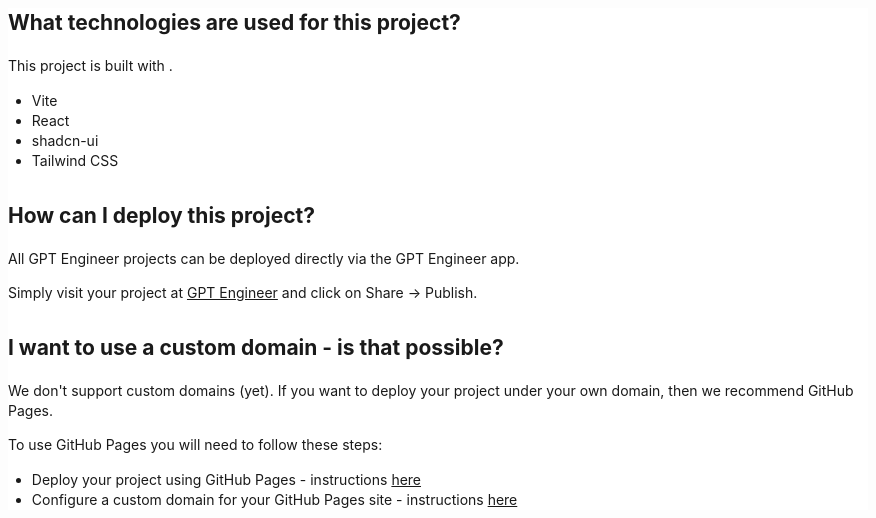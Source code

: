 ## What technologies are used for this project?

This project is built with .

- Vite
- React
- shadcn-ui
- Tailwind CSS

## How can I deploy this project?

All GPT Engineer projects can be deployed directly via the GPT Engineer app. 

Simply visit your project at [GPT Engineer](https://run.gptengineer.app/projects/8d28972f-5909-429e-9369-eb0f482f160b/improve) and click on Share -> Publish.

## I want to use a custom domain - is that possible?

We don't support custom domains (yet). If you want to deploy your project under your own domain, then we recommend GitHub Pages.

To use GitHub Pages you will need to follow these steps: 
- Deploy your project using GitHub Pages - instructions [here](https://docs.github.com/en/pages/getting-started-with-github-pages/creating-a-github-pages-site#creating-your-site)
- Configure a custom domain for your GitHub Pages site - instructions [here](https://docs.github.com/en/pages/configuring-a-custom-domain-for-your-github-pages-site)